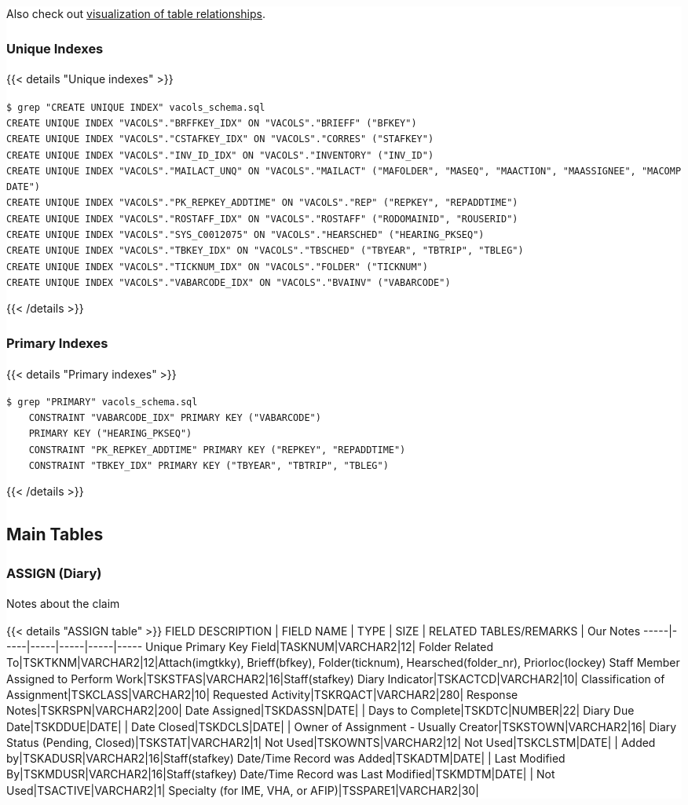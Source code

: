 Also check out [visualization of table relationships](https://dbdiagram.io/d/5f8225973a78976d7b77234f).

### Unique Indexes
{{< details "Unique indexes" >}}
```
$ grep "CREATE UNIQUE INDEX" vacols_schema.sql
CREATE UNIQUE INDEX "VACOLS"."BRFFKEY_IDX" ON "VACOLS"."BRIEFF" ("BFKEY")
CREATE UNIQUE INDEX "VACOLS"."CSTAFKEY_IDX" ON "VACOLS"."CORRES" ("STAFKEY")
CREATE UNIQUE INDEX "VACOLS"."INV_ID_IDX" ON "VACOLS"."INVENTORY" ("INV_ID")
CREATE UNIQUE INDEX "VACOLS"."MAILACT_UNQ" ON "VACOLS"."MAILACT" ("MAFOLDER", "MASEQ", "MAACTION", "MAASSIGNEE", "MACOMPDATE")
CREATE UNIQUE INDEX "VACOLS"."PK_REPKEY_ADDTIME" ON "VACOLS"."REP" ("REPKEY", "REPADDTIME")
CREATE UNIQUE INDEX "VACOLS"."ROSTAFF_IDX" ON "VACOLS"."ROSTAFF" ("RODOMAINID", "ROUSERID")
CREATE UNIQUE INDEX "VACOLS"."SYS_C0012075" ON "VACOLS"."HEARSCHED" ("HEARING_PKSEQ")
CREATE UNIQUE INDEX "VACOLS"."TBKEY_IDX" ON "VACOLS"."TBSCHED" ("TBYEAR", "TBTRIP", "TBLEG")
CREATE UNIQUE INDEX "VACOLS"."TICKNUM_IDX" ON "VACOLS"."FOLDER" ("TICKNUM")
CREATE UNIQUE INDEX "VACOLS"."VABARCODE_IDX" ON "VACOLS"."BVAINV" ("VABARCODE")
```
{{< /details >}}

### Primary Indexes
{{< details "Primary indexes" >}}
```
$ grep "PRIMARY" vacols_schema.sql
	CONSTRAINT "VABARCODE_IDX" PRIMARY KEY ("VABARCODE")
	PRIMARY KEY ("HEARING_PKSEQ")
	CONSTRAINT "PK_REPKEY_ADDTIME" PRIMARY KEY ("REPKEY", "REPADDTIME")
	CONSTRAINT "TBKEY_IDX" PRIMARY KEY ("TBYEAR", "TBTRIP", "TBLEG")
```
{{< /details >}}

<div class="vacolsTables">

## Main Tables

### ASSIGN (Diary)
Notes about the claim

{{< details "ASSIGN table" >}}
FIELD DESCRIPTION | FIELD NAME | TYPE | SIZE | RELATED TABLES/REMARKS | Our Notes
-----|-----|-----|-----|-----|-----
Unique Primary Key Field|TASKNUM|VARCHAR2|12|
Folder Related To|TSKTKNM|VARCHAR2|12|Attach(imgtkky), Brieff(bfkey), Folder(ticknum), Hearsched(folder\_nr), Priorloc(lockey)
Staff Member Assigned to Perform Work|TSKSTFAS|VARCHAR2|16|Staff(stafkey)
Diary Indicator|TSKACTCD|VARCHAR2|10|
Classification of Assignment|TSKCLASS|VARCHAR2|10|
Requested Activity|TSKRQACT|VARCHAR2|280|
Response Notes|TSKRSPN|VARCHAR2|200|
Date Assigned|TSKDASSN|DATE| |
Days to Complete|TSKDTC|NUMBER|22|
Diary Due Date|TSKDDUE|DATE| |
Date Closed|TSKDCLS|DATE| |
Owner of Assignment - Usually Creator|TSKSTOWN|VARCHAR2|16|
Diary Status (Pending, Closed)|TSKSTAT|VARCHAR2|1|
Not Used|TSKOWNTS|VARCHAR2|12|
Not Used|TSKCLSTM|DATE| |
Added by|TSKADUSR|VARCHAR2|16|Staff(stafkey)
Date/Time Record was Added|TSKADTM|DATE| |
Last Modified By|TSKMDUSR|VARCHAR2|16|Staff(stafkey)
Date/Time Record was Last Modified|TSKMDTM|DATE| |
Not Used|TSACTIVE|VARCHAR2|1|
Specialty (for IME, VHA, or AFIP)|TSSPARE1|VARCHAR2|30|
